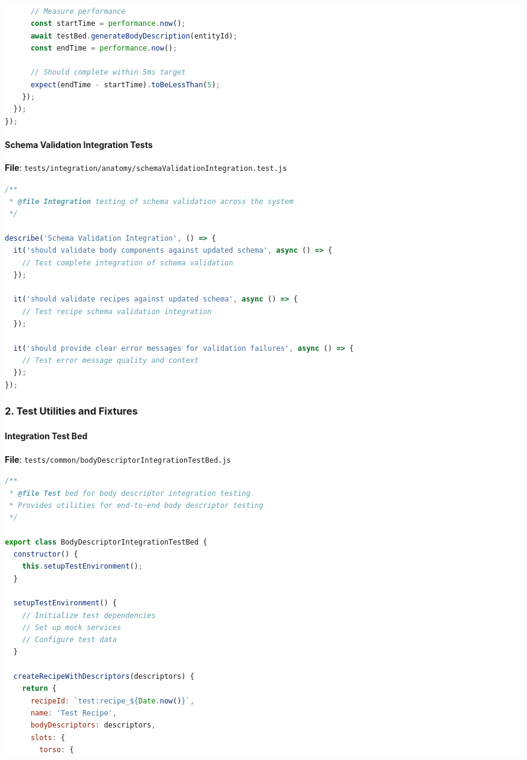 ```javascript
      // Measure performance
      const startTime = performance.now();
      await testBed.generateBodyDescription(entityId);
      const endTime = performance.now();

      // Should complete within 5ms target
      expect(endTime - startTime).toBeLessThan(5);
    });
  });
});
```

#### Schema Validation Integration Tests
**File**: `tests/integration/anatomy/schemaValidationIntegration.test.js`

```javascript
/**
 * @file Integration testing of schema validation across the system
 */

describe('Schema Validation Integration', () => {
  it('should validate body components against updated schema', async () => {
    // Test complete integration of schema validation
  });

  it('should validate recipes against updated schema', async () => {
    // Test recipe schema validation integration
  });

  it('should provide clear error messages for validation failures', async () => {
    // Test error message quality and context
  });
});
```

### 2. Test Utilities and Fixtures

#### Integration Test Bed
**File**: `tests/common/bodyDescriptorIntegrationTestBed.js`

```javascript
/**
 * @file Test bed for body descriptor integration testing
 * Provides utilities for end-to-end body descriptor testing
 */

export class BodyDescriptorIntegrationTestBed {
  constructor() {
    this.setupTestEnvironment();
  }

  setupTestEnvironment() {
    // Initialize test dependencies
    // Set up mock services
    // Configure test data
  }

  createRecipeWithDescriptors(descriptors) {
    return {
      recipeId: `test:recipe_${Date.now()}`,
      name: 'Test Recipe',
      bodyDescriptors: descriptors,
      slots: {
        torso: {
```
